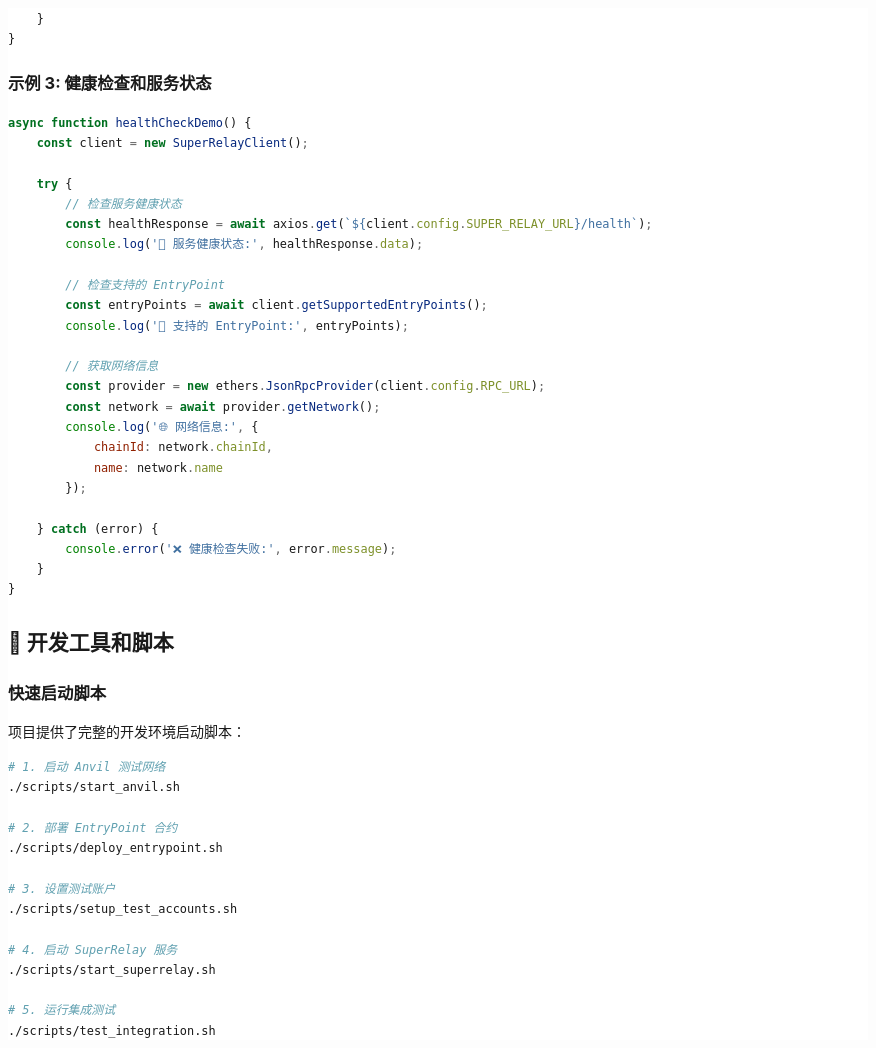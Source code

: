 ```javascript
    }
}
```

### 示例 3: 健康检查和服务状态

```javascript
async function healthCheckDemo() {
    const client = new SuperRelayClient();
    
    try {
        // 检查服务健康状态
        const healthResponse = await axios.get(`${client.config.SUPER_RELAY_URL}/health`);
        console.log('🏥 服务健康状态:', healthResponse.data);
        
        // 检查支持的 EntryPoint
        const entryPoints = await client.getSupportedEntryPoints();
        console.log('🎯 支持的 EntryPoint:', entryPoints);
        
        // 获取网络信息
        const provider = new ethers.JsonRpcProvider(client.config.RPC_URL);
        const network = await provider.getNetwork();
        console.log('🌐 网络信息:', {
            chainId: network.chainId,
            name: network.name
        });
        
    } catch (error) {
        console.error('❌ 健康检查失败:', error.message);
    }
}
```

## 🔧 开发工具和脚本

### 快速启动脚本

项目提供了完整的开发环境启动脚本：

```bash
# 1. 启动 Anvil 测试网络
./scripts/start_anvil.sh

# 2. 部署 EntryPoint 合约
./scripts/deploy_entrypoint.sh

# 3. 设置测试账户
./scripts/setup_test_accounts.sh

# 4. 启动 SuperRelay 服务
./scripts/start_superrelay.sh

# 5. 运行集成测试
./scripts/test_integration.sh
```
